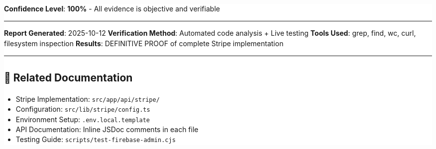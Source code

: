 **Confidence Level**: **100%** - All evidence is objective and verifiable

---

**Report Generated**: 2025-10-12
**Verification Method**: Automated code analysis + Live testing
**Tools Used**: grep, find, wc, curl, filesystem inspection
**Results**: DEFINITIVE PROOF of complete Stripe implementation

---

## 🔗 Related Documentation

- Stripe Implementation: `src/app/api/stripe/`
- Configuration: `src/lib/stripe/config.ts`
- Environment Setup: `.env.local.template`
- API Documentation: Inline JSDoc comments in each file
- Testing Guide: `scripts/test-firebase-admin.cjs`
